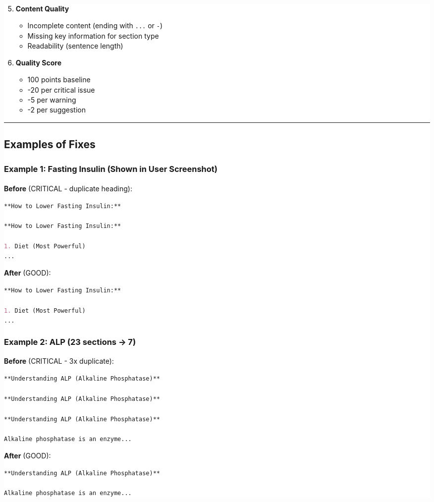 5. **Content Quality**
   - Incomplete content (ending with `...` or `-`)
   - Missing key information for section type
   - Readability (sentence length)

6. **Quality Score**
   - 100 points baseline
   - -20 per critical issue
   - -5 per warning
   - -2 per suggestion

---

## Examples of Fixes

### Example 1: Fasting Insulin (Shown in User Screenshot)

**Before** (CRITICAL - duplicate heading):
```markdown
**How to Lower Fasting Insulin:**

**How to Lower Fasting Insulin:**

1. Diet (Most Powerful)
...
```

**After** (GOOD):
```markdown
**How to Lower Fasting Insulin:**

1. Diet (Most Powerful)
...
```

### Example 2: ALP (23 sections → 7)

**Before** (CRITICAL - 3x duplicate):
```markdown
**Understanding ALP (Alkaline Phosphatase)**

**Understanding ALP (Alkaline Phosphatase)**

**Understanding ALP (Alkaline Phosphatase)**

Alkaline phosphatase is an enzyme...
```

**After** (GOOD):
```markdown
**Understanding ALP (Alkaline Phosphatase)**

Alkaline phosphatase is an enzyme...
```
